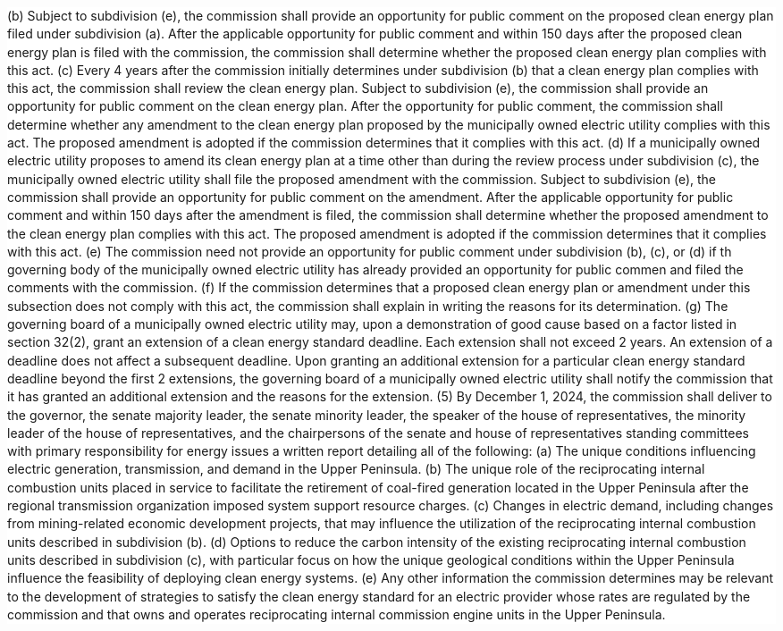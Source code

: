 (b) Subject to subdivision (e), the commission shall provide an opportunity for public comment on the proposed clean energy plan filed under subdivision (a). After the applicable opportunity for public comment and within 150 days after the proposed clean energy plan is filed with the commission, the commission shall determine whether the proposed clean energy plan complies with this act. (c) Every 4 years after the commission initially determines under subdivision (b) that a clean energy plan complies with this act, the commission shall review the clean energy plan. Subject to subdivision (e), the commission shall provide an opportunity for public comment on the clean energy plan. After the opportunity for public comment, the commission shall determine whether any amendment to the clean energy plan proposed by the municipally owned electric utility complies with this act. The proposed amendment is adopted if the commission determines that it complies with this act. (d) If a municipally owned electric utility proposes to amend its clean energy plan at a time other than during the review process under subdivision (c), the municipally owned electric utility shall file the proposed amendment with the commission. Subject to subdivision (e), the commission shall provide an opportunity for public comment on the amendment. After the applicable opportunity for public comment and within 150 days after the amendment is filed, the commission shall determine whether the proposed amendment to the clean energy plan complies with this act. The proposed amendment is adopted if the commission determines that it complies with this act. (e) The commission need not provide an opportunity for public comment under subdivision (b), (c), or (d) if th governing body of the municipally owned electric utility has already provided an opportunity for public commen and filed the comments with the commission. (f) If the commission determines that a proposed clean energy plan or amendment under this subsection does not comply with this act, the commission shall explain in writing the reasons for its determination. (g) The governing board of a municipally owned electric utility may, upon a demonstration of good cause based on a factor listed in section 32(2), grant an extension of a clean energy standard deadline. Each extension shall not exceed 2 years. An extension of a deadline does not affect a subsequent deadline. Upon granting an additional extension for a particular clean energy standard deadline beyond the first 2 extensions, the governing board of a municipally owned electric utility shall notify the commission that it has granted an additional extension and the reasons for the extension. (5) By December 1, 2024, the commission shall deliver to the governor, the senate majority leader, the senate minority leader, the speaker of the house of representatives, the minority leader of the house of representatives, and the chairpersons of the senate and house of representatives standing committees with primary responsibility for energy issues a written report detailing all of the following: (a) The unique conditions influencing electric generation, transmission, and demand in the Upper Peninsula. (b) The unique role of the reciprocating internal combustion units placed in service to facilitate the retirement of coal-fired generation located in the Upper Peninsula after the regional transmission organization imposed system support resource charges. (c) Changes in electric demand, including changes from mining-related economic development projects, that may influence the utilization of the reciprocating internal combustion units described in subdivision (b). (d) Options to reduce the carbon intensity of the existing reciprocating internal combustion units described in subdivision (c), with particular focus on how the unique geological conditions within the Upper Peninsula influence the feasibility of deploying clean energy systems. (e) Any other information the commission determines may be relevant to the development of strategies to satisfy the clean energy standard for an electric provider whose rates are regulated by the commission and that owns and operates reciprocating internal commission engine units in the Upper Peninsula.  
